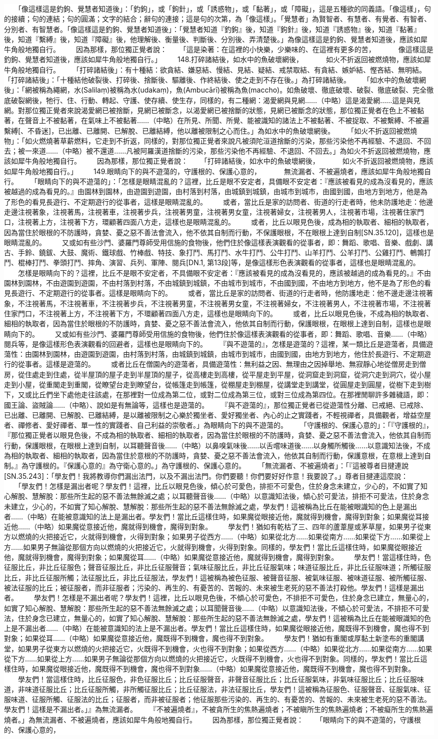 　　「像這樣這是釣鉤、覺慧者知道後」：「釣鉤」，或「鉤針」，或「誘惑物」，或「黏著」，或「障礙」，這是五種欲的同義語。「像這樣」，句的接續；句的連結；句的圓滿；文字的結合；辭句的連接；這是句的次第，為「像這樣」。「覺慧者」為賢智者、有慧者、有覺者、有智者、分別者、有智慧者。「像這樣這是釣鉤、覺慧者知道後」：「覺慧者知道『釣鉤』後，知道『鉤針』後，知道『誘惑物』後，知道『黏著』後，知道『繫縛』後，知道『障礙』後，他理解後、衡量後、判斷後、分別後、弄清楚後。」為像這樣這是釣鉤、覺慧者知道後，應該如犀牛角般地獨自行。
　　因為那樣，那位獨正覺者說：
　　「這是染著：在這裡的小快樂，少樂味的、在這裡有更多的苦，
　　　像這樣這是釣鉤、覺慧者知道後，應該如犀牛角般地獨自行。」
　　148.打碎諸結後，如水中的魚破壞網後，
　　　如火不折返回被燃燒物，應該如犀牛角般地獨自行。
　　「打碎諸結後」：有十種結：欲貪結、嫌惡結、慢結、見結、疑結、戒禁取結、有貪結、嫉妒結、慳吝結、無明結。「打碎諸結後」：「十種結他破裂後、打碎後、捨斷後、驅離後、作終結後、使之走到不存在後。」為打碎諸結後。
　　「如水中的魚破壞網後」：「網被稱為繩網，水(Salilaṃ)被稱為水(udakaṃ)，魚(Ambucārī)被稱為魚(maccho)。如魚破壞、徹底破壞、破裂、徹底破裂、完全徹底破裂網後，牠行、住、行動、轉起、守護、使存續、使生存，同樣的，有二種網：渴愛網與見網……（中略）這是渴愛網……這是與見網。對那位獨正覺者來說渴愛網已被捨斷，見網已被斷念，以渴愛網已被捨斷的狀態，見網已被斷念的狀態，那位獨正覺者在色上不被黏著，在聲音上不被黏著，在氣味上不被黏著……（中略）在所見、所聞、所覺、能被識知的諸法上不被黏著、不被捉取、不被繫縛、不被遍繫縛[、不昏迷]，已出離、已離開、已解脫、已離結縛，他以離被限制之心而住。」為如水中的魚破壞網後。
　　「如火不折返回被燃燒物」：「如火燃燒著草薪燃料，它走到不折返，同樣的，對那位獨正覺者來說凡被須陀洹道捨斷的污染，那些污染他不再經驗、不退回、不回去；被一來道……（中略）被不還道……凡被阿羅漢道捨斷的污染，那些污染他不再經驗、不退回、不回去。」為如火不折返回被燃燒物，應該如犀牛角般地獨自行。
　　因為那樣，那位獨正覺者說：
　　「打碎諸結後，如水中的魚破壞網後，
　　　如火不折返回被燃燒物，應該如犀牛角般地獨自行。」
　　149.眼睛向下的與不遊蕩的，守護根的、保護心意的，
　　　無流漏者、不被遍燒者，應該如犀牛角般地獨自行。
　　「眼睛向下的與不遊蕩的」：「怎樣是眼睛混亂的？這裡，比丘是眼不安定者，具備眼不安定者：『應該被看見的成為沒看見的，應該被越過的成為看見的。』由園林到園林，由遊園到遊園，由村落到村落，由城鎮到城鎮，由城市到城市，由國到國，由地方到地方，他是為了形色的看見長遊行、不定期遊行的從事者，這樣是眼睛混亂的。
　　或者，當比丘是家的訪問者、街道的行走者時，他未防護地走：他邊走邊注視著象，注視著馬，注視著車，注視著步兵，注視著男童，注視著男女童，注視著婦女，注視著男人，注視著市場，注視著住家門口，注視著上方，注視著下方，環顧著四面八方走，這樣也是眼睛混亂的。
　　或者，比丘以眼見色後，成為相的執取者、細相的執取者，因為當住於眼根的不防護時，貪婪、憂之惡不善法會流入，他不依其自制而行動，不保護眼根，不在眼根上達到自制[SN.35.120]，這樣也是眼睛混亂的。
　　又或如有些沙門、婆羅門尊師受用信施的食物後，他們住於像這樣表演觀看的從事者，即：舞蹈、歌唱、音樂、戲劇、講古、手鈴、鐃鈸、大鼓、魔術、鐵球戲、竹棒戲、特技、象打鬥、馬打鬥、水牛打鬥、公牛打鬥、山羊打鬥、公羊打鬥、公雞打鬥、鵪鶉打鬥、棍棒打鬥、拳頭打鬥、摔角、演習、兵列、軍陣、閱兵[DN.1, 第13段]等，是像這樣形色表演觀看的從事者，這樣也是眼睛混亂的。
　　怎樣是眼睛向下的？這裡，比丘不是眼不安定者，不具備眼不安定者：『應該被看見的成為沒看見的，應該被越過的成為看見的。』不由園林到園林，不由遊園到遊園，不由村落到村落，不由城鎮到城鎮，不由城市到城市，不由國到國，不由地方到地方，他不是為了形色的看見長遊行、不定期遊行的從事者。這樣是眼睛向下的。
　　或者，當比丘是家的訪問者、街道的行走者時，他防護地走：他不邊走邊注視著象，不注視著馬，不注視著車，不注視著步兵，不注視著男童，不注視著男女童，不注視著婦女，不注視著男人，不注視著市場，不注視著住家門口，不注視著上方，不注視著下方，不環顧著四面八方走，這樣也是眼睛向下的。
　　或者，比丘以眼見色後，不成為相的執取者、細相的執取者，因為當住於眼根的不防護時，貪婪、憂之惡不善法會流入，他依其自制而行動，保護眼根，在眼根上達到自制，這樣也是眼睛向下的。
　　又或如有些沙門、婆羅門尊師受用信施的食物後，他們住於像這樣表演觀看的從事者，即：舞蹈、歌唱、音樂……（中略）閱兵等，是像這樣形色表演觀看的回避者，這樣也是眼睛向下的。
　　『與不遊蕩的』，怎樣是遊蕩的？這裡，某一類比丘是遊蕩者，具備遊蕩性：由園林到園林，由遊園到遊園，由村落到村落，由城鎮到城鎮，由城市到城市，由國到國，由地方到地方，他住於長遊行、不定期遊行的從事者。這樣是遊蕩的。
　　或者比丘在僧園內的遊蕩者，具備遊蕩性：無利益之因、無理由之因掉舉地、無寂靜心地從僧房走到僧房，從住處走到住處，從半屋頂的屋子走到半屋頂的屋子，從高樓走到高樓，從平屋走到平屋，從洞窟走到洞窟，從洞穴走到洞穴，從小屋走到小屋，從重閣走到重閣，從瞭望台走到瞭望台，從帳篷走到帳篷，從棚屋走到棚屋，從講堂走到講堂，從圓屋走到圓屋，從樹下走到樹下，又或比丘們坐下處他走往該處，在那裡對一位成為第二位，或對二位成為第三位，或對三位成為第四位。在那裡閒聊許多雜穢語，即：國王論、盜賊論……（中略）、說如是有無論等，這樣也是遊蕩的。
　　『與不遊蕩的』，那位獨正覺者已從遊蕩性分離、已戒絕、已戒除、已出離、已離開、已解脫、已離結縛，是以離被限制之心樂於獨坐者、愛好獨坐者、內心的止之實踐者，不輕視禪者，具備觀者，增益空屋者、禪修者、愛好禪者、單一性的實踐者、自己利益的崇敬者。」為眼睛向下的與不遊蕩的。
　　「守護根的、保護心意的」：「『守護根的』，『那位獨正覺者以眼見色後，不成為相的執取者、細相的執取者，因為當住於眼根的不防護時，貪婪、憂之惡不善法會流入，他依其自制而行動，保護眼根，在眼根上達到自制，以耳聽聲音後……（中略）以鼻嗅氣味後……以舌嚐味道後……以身觸所觸後……以意識知法後，不成為相的執取者、細相的執取者，因為當住於意根的不防護時，貪婪、憂之惡不善法會流入，他依其自制而行動，保護意根，在意根上達到自制。』為守護根的。『保護心意的』為守衛心意的。」為守護根的、保護心意的。
　　「無流漏者、不被遍燒者」：「『這被尊者目揵連說[SN.35.243]：「學友們！我將教導你們漏出法門，以及不漏出法門。你們要聽！你們要好好作意！我要說了。」尊者目揵連這麼說：
　　「學友們！怎樣是漏出者呢？學友們！這裡，比丘以眼見色後，傾心於可愛色，排拒不可愛色，住於身念未建立，少心的，不如實了知心解脫、慧解脫：那些所生起的惡不善法無餘滅之處；以耳聽聲音後……（中略）以意識知法後，傾心於可愛法，排拒不可愛法，住於身念未建立，少心的，不如實了知心解脫、慧解脫：那些所生起的惡不善法無餘滅之處，學友們！這被稱為比丘在能被眼識知的色上是漏出者……（中略）在能被意識知的法上是漏出者。學友們！當比丘這樣住時，如果魔從眼接近他，魔就得到機會，魔得到對象；如果魔從耳接近他……（中略）如果魔從意接近他，魔就得到機會，魔得到對象。
　　學友們！猶如有乾枯了三、四年的蘆葦屋或茅草屋，如果男子從東方以燃燒的火把接近它，火就得到機會，火得到對象；如果男子從西方……（中略）如果從北方……如果從南方……如果從下方……如果從上方……如果男子無論從那個方向以燃燒的火把接近它，火就得到機會，火得到對象。同樣的，學友們！當比丘這樣住時，如果魔從眼接近他，魔就得到機會，魔得到對象；如果魔從耳……（中略）如果魔從意接近他，魔就得到機會，魔得到對象。
　　學友們！當這樣住時，色征服比丘，非比丘征服色；聲音征服比丘，非比丘征服聲音；氣味征服比丘，非比丘征服氣味；味道征服比丘，非比丘征服味道；所觸征服比丘，非比丘征服所觸；法征服比丘，非比丘征服法，學友們！這被稱為被色征服、被聲音征服、被氣味征服、被味道征服、被所觸征服、被法征服的比丘；被征服者，而非征服者；污染的、再生的、有憂苦的、苦報的、未來被生老死的惡不善法打殺他。學友們！這樣是漏出者。
　　學友們！怎樣是不漏出者呢？學友們！這裡，比丘以眼見色後，不傾心於可愛色，不排拒不可愛色，住於身念已建立，無量心的，如實了知心解脫、慧解脫：那些所生起的惡不善法無餘滅之處；以耳聞聲音後……（中略）以意識知法後，不傾心於可愛法，不排拒不可愛法，住於身念已建立，無量心的，如實了知心解脫、慧解脫：那些所生起的惡不善法無餘滅之處，學友們！這被稱為比丘在能被眼識知的色上是不漏出者……（中略）在能被意識知的法上是不漏出者。學友們！當比丘這樣住時，如果魔從眼接近他，魔既得不到機會，魔也得不到對象；如果從耳……（中略）如果魔從意接近他，魔既得不到機會，魔也得不到對象。
　　學友們！猶如有重閣或厚黏土新塗布的重閣講堂，如果男子從東方以燃燒的火把接近它，火既得不到機會，火也得不到對象；如果從西方……（中略）如果從北方……如果從南方……如果從下方……如果從上方……如果男子無論從那個方向以燃燒的火把接近它，火既得不到機會，火也得不到對象。同樣的，學友們！當比丘這樣住時，如果魔從眼接近他，魔既得不到機會，魔也得不到對象……（中略）如果魔從意接近他，魔既得不到機會，魔也得不到對象。
　　學友們！當這樣住時，比丘征服色，非色征服比丘；比丘征服聲音，非聲音征服比丘；比丘征服氣味，非氣味征服比丘；比丘征服味道，非味道征服比丘；比丘征服所觸，非所觸征服比丘；比丘征服法，非法征服比丘，學友們！這被稱為征服色、征服聲音、征服氣味、征服味道、征服所觸、征服法的比丘；征服者，而非被征服者；他征服那些污染的、再生的、有憂苦的、苦報的、未來被生老死的惡不善法。學友們！這樣是不漏出者。」』為無流漏者。
　　『不被遍燒者』，不被貪所生的焦熱遍燒者；不被瞋所生的焦熱遍燒者；不被癡所生的焦熱遍燒者。」為無流漏者、不被遍燒者，應該如犀牛角般地獨自行。
　　因為那樣，那位獨正覺者說：
　　「眼睛向下的與不遊蕩的，守護根的、保護心意的，